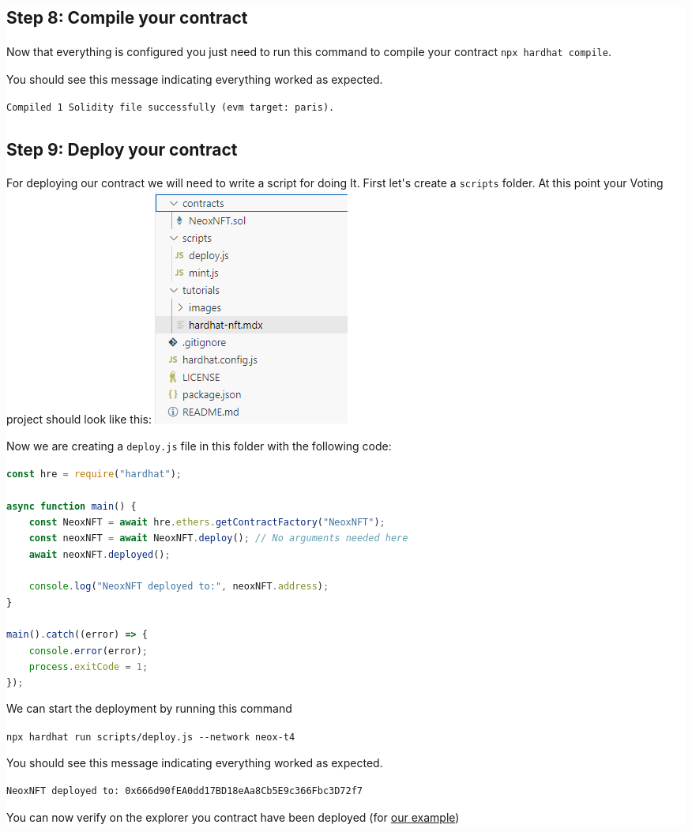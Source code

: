 
## Step 8: Compile your contract
Now that everything is configured you just need to run this command to compile your contract `npx hardhat compile`.

You should see this message indicating everything worked as expected.
```
Compiled 1 Solidity file successfully (evm target: paris).
```

## Step 9: Deploy your contract
For deploying our contract we will need to write a script for doing It. First let's create a `scripts` folder. At this point your
Voting project should look like this:
![Metamask Wallet](images/project_structure.png)

Now we are creating a `deploy.js` file in this folder with the following code:
```js filename="deploy.js"
const hre = require("hardhat");

async function main() {
    const NeoxNFT = await hre.ethers.getContractFactory("NeoxNFT");
    const neoxNFT = await NeoxNFT.deploy(); // No arguments needed here
    await neoxNFT.deployed();

    console.log("NeoxNFT deployed to:", neoxNFT.address);
}

main().catch((error) => {
    console.error(error);
    process.exitCode = 1;
});
```
We can start the deployment by running this command
```
npx hardhat run scripts/deploy.js --network neox-t4
```
You should see this message indicating everything worked as expected.
```
NeoxNFT deployed to: 0x666d90fEA0dd17BD18eAa8Cb5E9c366Fbc3D72f7
```
You can now verify on the explorer you contract have been deployed (for [our example](https://neoxt4scan.ngd.network/address/0x666d90fEA0dd17BD18eAa8Cb5E9c366Fbc3D72f7))
